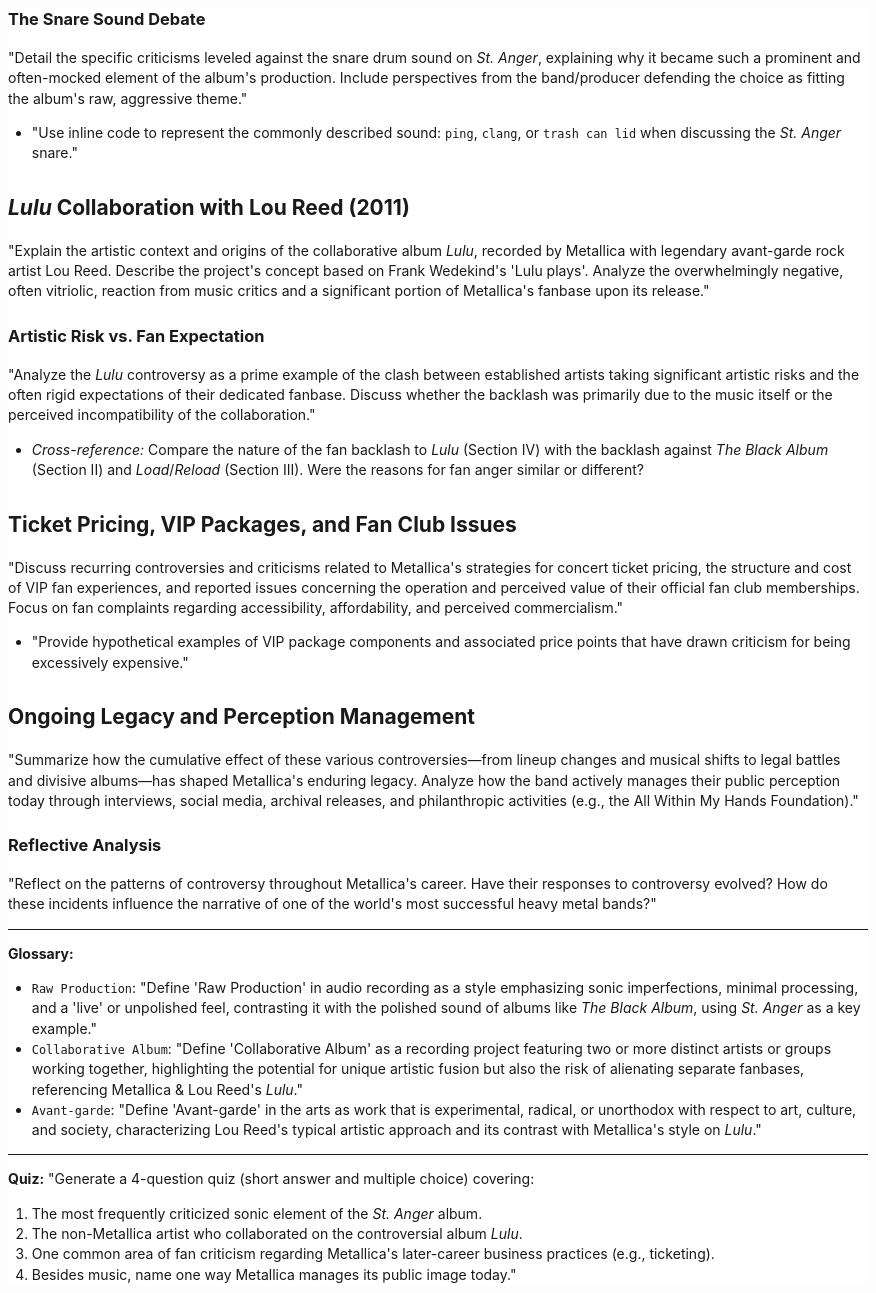 ### The Snare Sound Debate
"Detail the specific criticisms leveled against the snare drum sound on *St. Anger*, explaining why it became such a prominent and often-mocked element of the album's production. Include perspectives from the band/producer defending the choice as fitting the album's raw, aggressive theme."
*   "Use inline code to represent the commonly described sound: `ping`, `clang`, or `trash can lid` when discussing the *St. Anger* snare."

## *Lulu* Collaboration with Lou Reed (2011)
"Explain the artistic context and origins of the collaborative album *Lulu*, recorded by Metallica with legendary avant-garde rock artist Lou Reed. Describe the project's concept based on Frank Wedekind's 'Lulu plays'. Analyze the overwhelmingly negative, often vitriolic, reaction from music critics and a significant portion of Metallica's fanbase upon its release."

### Artistic Risk vs. Fan Expectation
"Analyze the *Lulu* controversy as a prime example of the clash between established artists taking significant artistic risks and the often rigid expectations of their dedicated fanbase. Discuss whether the backlash was primarily due to the music itself or the perceived incompatibility of the collaboration."
*   *Cross-reference:* Compare the nature of the fan backlash to *Lulu* (Section IV) with the backlash against *The Black Album* (Section II) and *Load*/*Reload* (Section III). Were the reasons for fan anger similar or different?

## Ticket Pricing, VIP Packages, and Fan Club Issues
"Discuss recurring controversies and criticisms related to Metallica's strategies for concert ticket pricing, the structure and cost of VIP fan experiences, and reported issues concerning the operation and perceived value of their official fan club memberships. Focus on fan complaints regarding accessibility, affordability, and perceived commercialism."
*   "Provide hypothetical examples of VIP package components and associated price points that have drawn criticism for being excessively expensive."

## Ongoing Legacy and Perception Management
"Summarize how the cumulative effect of these various controversies—from lineup changes and musical shifts to legal battles and divisive albums—has shaped Metallica's enduring legacy. Analyze how the band actively manages their public perception today through interviews, social media, archival releases, and philanthropic activities (e.g., the All Within My Hands Foundation)."

### Reflective Analysis
"Reflect on the patterns of controversy throughout Metallica's career. Have their responses to controversy evolved? How do these incidents influence the narrative of one of the world's most successful heavy metal bands?"

***
**Glossary:**
*   `Raw Production`: "Define 'Raw Production' in audio recording as a style emphasizing sonic imperfections, minimal processing, and a 'live' or unpolished feel, contrasting it with the polished sound of albums like *The Black Album*, using *St. Anger* as a key example."
*   `Collaborative Album`: "Define 'Collaborative Album' as a recording project featuring two or more distinct artists or groups working together, highlighting the potential for unique artistic fusion but also the risk of alienating separate fanbases, referencing Metallica & Lou Reed's *Lulu*."
*   `Avant-garde`: "Define 'Avant-garde' in the arts as work that is experimental, radical, or unorthodox with respect to art, culture, and society, characterizing Lou Reed's typical artistic approach and its contrast with Metallica's style on *Lulu*."
***
**Quiz:**
"Generate a 4-question quiz (short answer and multiple choice) covering:
1.  The most frequently criticized sonic element of the *St. Anger* album.
2.  The non-Metallica artist who collaborated on the controversial album *Lulu*.
3.  One common area of fan criticism regarding Metallica's later-career business practices (e.g., ticketing).
4.  Besides music, name one way Metallica manages its public image today."